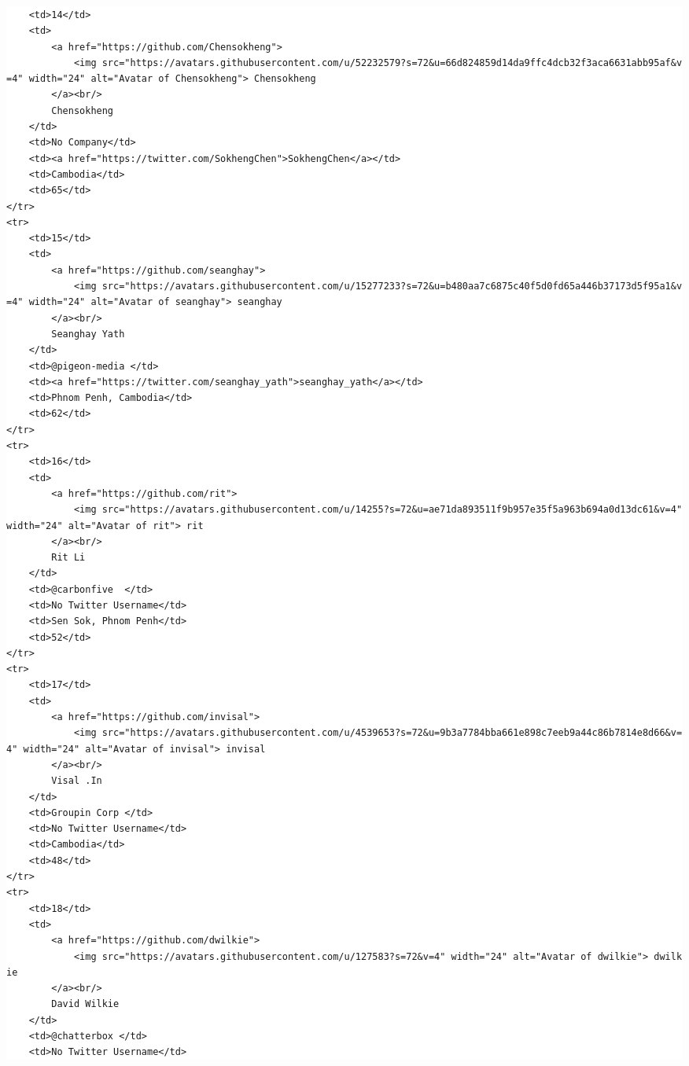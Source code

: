 		<td>14</td>
		<td>
			<a href="https://github.com/Chensokheng">
				<img src="https://avatars.githubusercontent.com/u/52232579?s=72&u=66d824859d14da9ffc4dcb32f3aca6631abb95af&v=4" width="24" alt="Avatar of Chensokheng"> Chensokheng
			</a><br/>
			Chensokheng
		</td>
		<td>No Company</td>
		<td><a href="https://twitter.com/SokhengChen">SokhengChen</a></td>
		<td>Cambodia</td>
		<td>65</td>
	</tr>
	<tr>
		<td>15</td>
		<td>
			<a href="https://github.com/seanghay">
				<img src="https://avatars.githubusercontent.com/u/15277233?s=72&u=b480aa7c6875c40f5d0fd65a446b37173d5f95a1&v=4" width="24" alt="Avatar of seanghay"> seanghay
			</a><br/>
			Seanghay Yath
		</td>
		<td>@pigeon-media </td>
		<td><a href="https://twitter.com/seanghay_yath">seanghay_yath</a></td>
		<td>Phnom Penh, Cambodia</td>
		<td>62</td>
	</tr>
	<tr>
		<td>16</td>
		<td>
			<a href="https://github.com/rit">
				<img src="https://avatars.githubusercontent.com/u/14255?s=72&u=ae71da893511f9b957e35f5a963b694a0d13dc61&v=4" width="24" alt="Avatar of rit"> rit
			</a><br/>
			Rit Li
		</td>
		<td>@carbonfive  </td>
		<td>No Twitter Username</td>
		<td>Sen Sok, Phnom Penh</td>
		<td>52</td>
	</tr>
	<tr>
		<td>17</td>
		<td>
			<a href="https://github.com/invisal">
				<img src="https://avatars.githubusercontent.com/u/4539653?s=72&u=9b3a7784bba661e898c7eeb9a44c86b7814e8d66&v=4" width="24" alt="Avatar of invisal"> invisal
			</a><br/>
			Visal .In
		</td>
		<td>Groupin Corp </td>
		<td>No Twitter Username</td>
		<td>Cambodia</td>
		<td>48</td>
	</tr>
	<tr>
		<td>18</td>
		<td>
			<a href="https://github.com/dwilkie">
				<img src="https://avatars.githubusercontent.com/u/127583?s=72&v=4" width="24" alt="Avatar of dwilkie"> dwilkie
			</a><br/>
			David Wilkie
		</td>
		<td>@chatterbox </td>
		<td>No Twitter Username</td>